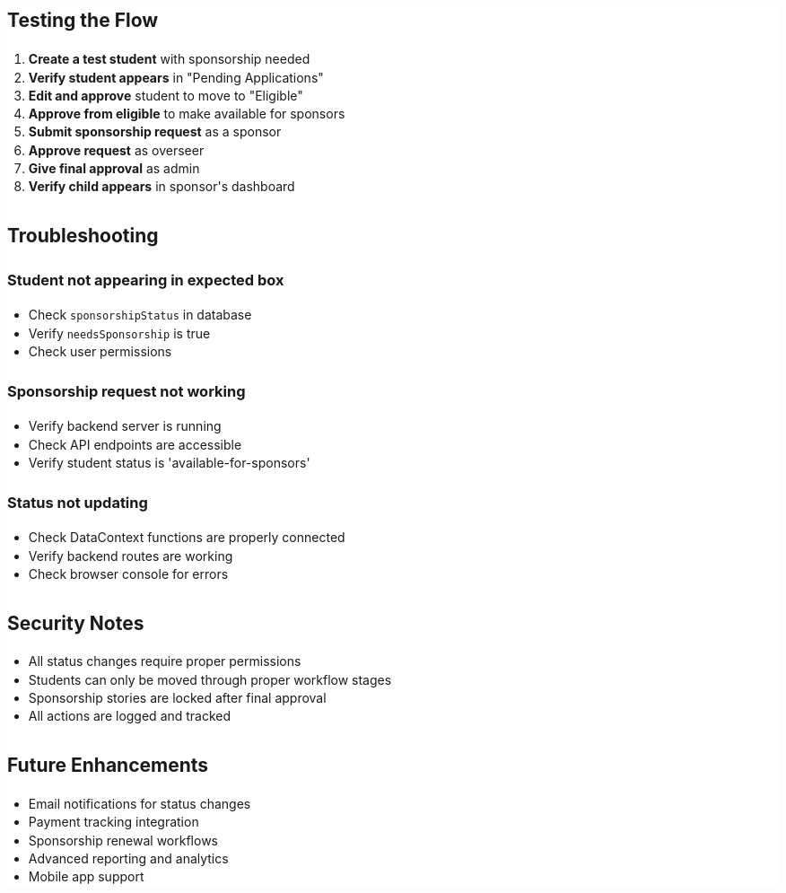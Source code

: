 ## Testing the Flow

1. **Create a test student** with sponsorship needed
2. **Verify student appears** in "Pending Applications"
3. **Edit and approve** student to move to "Eligible"
4. **Approve from eligible** to make available for sponsors
5. **Submit sponsorship request** as a sponsor
6. **Approve request** as overseer
7. **Give final approval** as admin
8. **Verify child appears** in sponsor's dashboard

## Troubleshooting

### **Student not appearing in expected box**
- Check `sponsorshipStatus` in database
- Verify `needsSponsorship` is true
- Check user permissions

### **Sponsorship request not working**
- Verify backend server is running
- Check API endpoints are accessible
- Verify student status is 'available-for-sponsors'

### **Status not updating**
- Check DataContext functions are properly connected
- Verify backend routes are working
- Check browser console for errors

## Security Notes

- All status changes require proper permissions
- Students can only be moved through proper workflow stages
- Sponsorship stories are locked after final approval
- All actions are logged and tracked

## Future Enhancements

- Email notifications for status changes
- Payment tracking integration
- Sponsorship renewal workflows
- Advanced reporting and analytics
- Mobile app support

